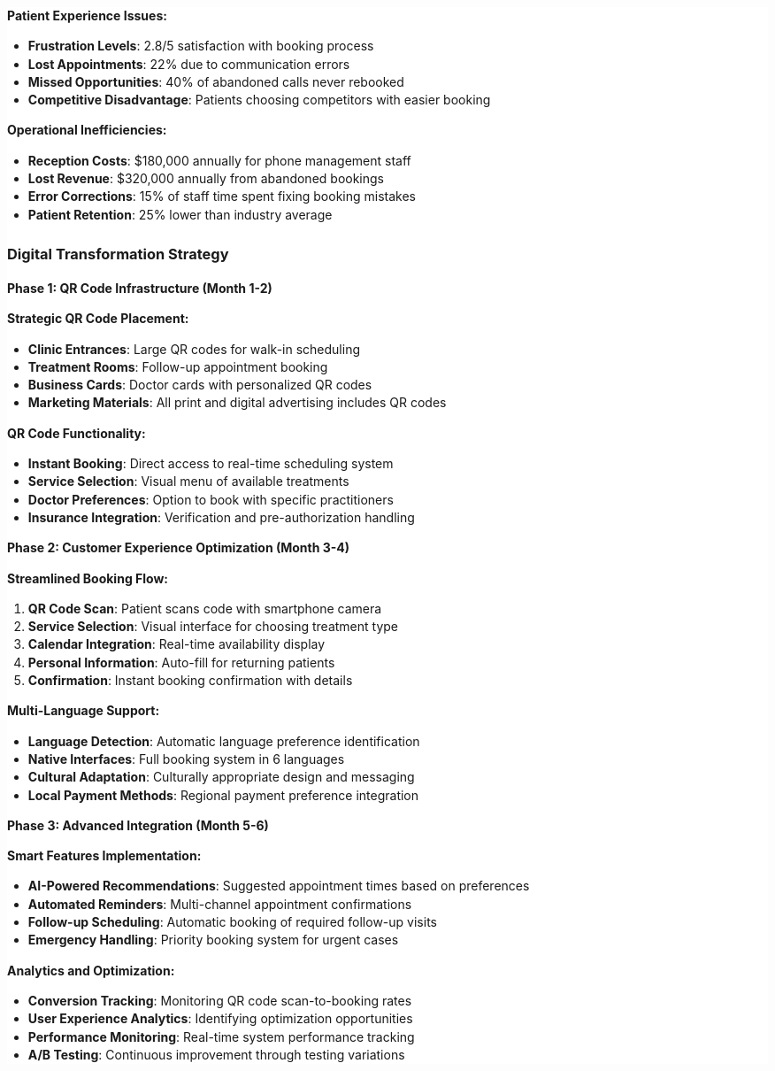 **Patient Experience Issues:**
- **Frustration Levels**: 2.8/5 satisfaction with booking process
- **Lost Appointments**: 22% due to communication errors
- **Missed Opportunities**: 40% of abandoned calls never rebooked
- **Competitive Disadvantage**: Patients choosing competitors with easier booking

**Operational Inefficiencies:**
- **Reception Costs**: $180,000 annually for phone management staff
- **Lost Revenue**: $320,000 annually from abandoned bookings
- **Error Corrections**: 15% of staff time spent fixing booking mistakes
- **Patient Retention**: 25% lower than industry average

### Digital Transformation Strategy

**Phase 1: QR Code Infrastructure (Month 1-2)**

**Strategic QR Code Placement:**
- **Clinic Entrances**: Large QR codes for walk-in scheduling
- **Treatment Rooms**: Follow-up appointment booking
- **Business Cards**: Doctor cards with personalized QR codes
- **Marketing Materials**: All print and digital advertising includes QR codes

**QR Code Functionality:**
- **Instant Booking**: Direct access to real-time scheduling system
- **Service Selection**: Visual menu of available treatments
- **Doctor Preferences**: Option to book with specific practitioners
- **Insurance Integration**: Verification and pre-authorization handling

**Phase 2: Customer Experience Optimization (Month 3-4)**

**Streamlined Booking Flow:**
1. **QR Code Scan**: Patient scans code with smartphone camera
2. **Service Selection**: Visual interface for choosing treatment type
3. **Calendar Integration**: Real-time availability display
4. **Personal Information**: Auto-fill for returning patients
5. **Confirmation**: Instant booking confirmation with details

**Multi-Language Support:**
- **Language Detection**: Automatic language preference identification
- **Native Interfaces**: Full booking system in 6 languages
- **Cultural Adaptation**: Culturally appropriate design and messaging
- **Local Payment Methods**: Regional payment preference integration

**Phase 3: Advanced Integration (Month 5-6)**

**Smart Features Implementation:**
- **AI-Powered Recommendations**: Suggested appointment times based on preferences
- **Automated Reminders**: Multi-channel appointment confirmations
- **Follow-up Scheduling**: Automatic booking of required follow-up visits
- **Emergency Handling**: Priority booking system for urgent cases

**Analytics and Optimization:**
- **Conversion Tracking**: Monitoring QR code scan-to-booking rates
- **User Experience Analytics**: Identifying optimization opportunities
- **Performance Monitoring**: Real-time system performance tracking
- **A/B Testing**: Continuous improvement through testing variations
